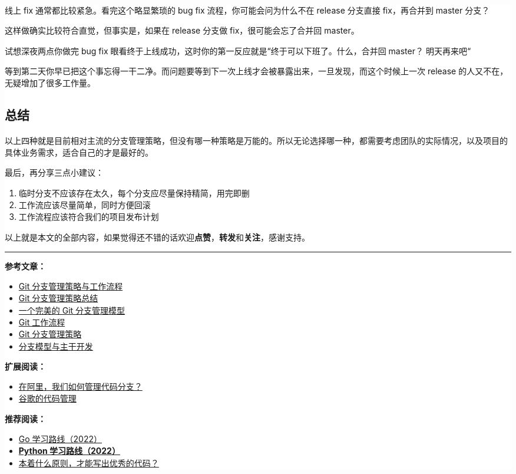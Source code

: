 线上 fix 通常都比较紧急。看完这个略显繁琐的 bug fix 流程，你可能会问为什么不在 release 分支直接 fix，再合并到 master 分支？

这样做确实比较符合直觉，但事实是，如果在 release 分支做 fix，很可能会忘了合并回 master。

试想深夜两点你做完 bug fix 眼看终于上线成功，这时你的第一反应就是“终于可以下班了。什么，合并回 master？ 明天再来吧“ 

等到第二天你早已把这个事忘得一干二净。而问题要等到下一次上线才会被暴露出来，一旦发现，而这个时候上一次 release 的人又不在，无疑增加了很多工作量。

## 总结

以上四种就是目前相对主流的分支管理策略，但没有哪一种策略是万能的。所以无论选择哪一种，都需要考虑团队的实际情况，以及项目的具体业务需求，适合自己的才是最好的。

最后，再分享三点小建议：

1. 临时分支不应该存在太久，每个分支应尽量保持精简，用完即删
2. 工作流应该尽量简单，同时方便回滚
3. 工作流程应该符合我们的项目发布计划

以上就是本文的全部内容，如果觉得还不错的话欢迎**点赞**，**转发**和**关注**，感谢支持。

---

**参考文章：**

- [Git 分支管理策略与工作流程](https://www.liuxing.io/blog/git-workflow/#gitlab-flow-%E5%B7%A5%E4%BD%9C%E6%B5%81)
- [Git 分支管理策略总结](https://juejin.cn/post/6844904203115036685#heading-3)
- [一个完美的 Git 分支管理模型](http://matrixzk.github.io/blog/20141104/git-flow-model/#section-5)
- [Git 工作流程](http://www.ruanyifeng.com/blog/2015/12/git-workflow.html)
- [Git 分支管理策略](https://www.ruanyifeng.com/blog/2012/07/git.html)
- [分支模型与主干开发](https://www.duyidong.com/2017/10/29/trunk-base-development/#Github-Flow)

**扩展阅读：**

- [在阿里，我们如何管理代码分支？](https://developer.aliyun.com/article/573549)
- [谷歌的代码管理](http://www.ruanyifeng.com/blog/2016/07/google-monolithic-source-repository.html)

**推荐阅读：**

- [Go 学习路线（2022）](https://mp.weixin.qq.com/s/Dwf98JFUnRij0Ha7o3ZSHQ)
- [**Python 学习路线（2022）**](https://mp.weixin.qq.com/s/CyJ92-CD1xnihlp-Dqj8Yw)
- [本着什么原则，才能写出优秀的代码？](https://mp.weixin.qq.com/s/xWZmP4qBI8cm68UZH6AXOg)
